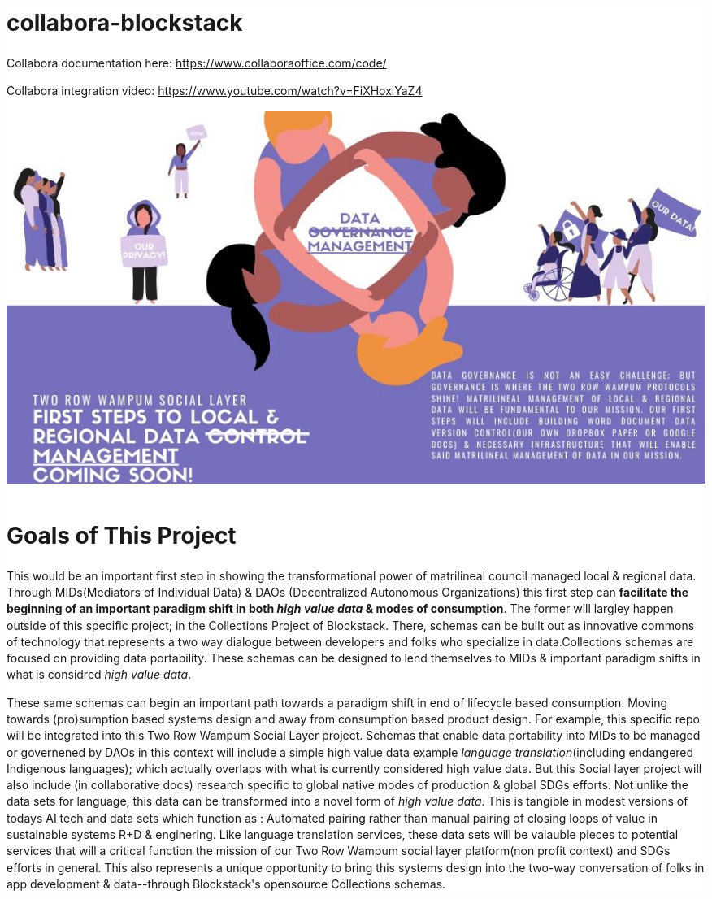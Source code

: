 # collabora-blockstack
Collabora documentation here: https://www.collaboraoffice.com/code/

Collabora integration video: https://www.youtube.com/watch?v=FiXHoxiYaZ4

![Data](https://github.com/HaroldDavis3/collabora-blockstack/blob/master/collabora-blockstack-master/src/Images/Data.jpg "Data")

# Goals of This Project
  This would be an important first step in showing the transformational power of matrilineal council managed local & regional data. Through MIDs(Mediators of Individual Data) & DAOs (Decentralized Autonomous Organizations) this first step can **facilitate the beginning of an important paradigm shift in both *high value data* & modes of consumption**. 
  The former will largley happen outside of this specific project; in the Collections Project of Blockstack. There, schemas can be built out as innovative commons of technology that represents a two way dialogue between developers and folks who specialize in data.Collections schemas are focused on providing data portability. These schemas can be designed to lend themselves to MIDs & important paradigm shifts in what is considred *high value data*.
  
  These same schemas can begin an important path towards a paradigm shift in end of lifecycle based consumption. Moving towards (pro)sumption based systems design and away from consumption based product design. For example, this specific repo will be integrated into this Two Row Wampum Social Layer project. Schemas that enable data portability into MIDs to be managed or governened by DAOs in this context will include a simple high value data example *language translation*(including endangered Indigenous languages); which actually overlaps with what is currently considered high value data. But this Social layer project will also include (in collaborative docs) research specific to global native modes of production & global SDGs efforts. Not unlike the data sets for language, this data can be transformed into a novel form of *high value data*. This is tangible in modest versions of todays AI tech and data sets which function as : Automated pairing rather than manual pairing of closing loops of value in sustainable systems R+D & enginering. Like language translation services, these data sets will be valauble pieces to potential services that will a critical function the mission of our Two Row Wampum social layer platform(non profit context) and SDGs efforts in general. This also represents a unique opportunity to bring this systems design into the two-way conversation of folks in app development & data--through Blockstack's opensource Collections schemas. 
  